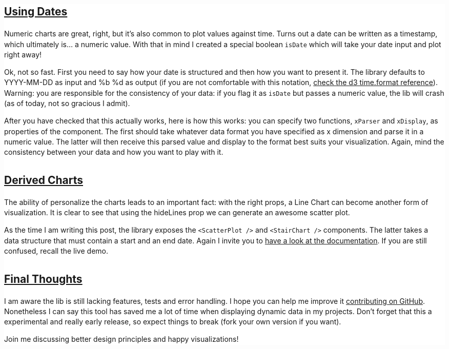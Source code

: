 ## <a name="using-dates" href="#using-dates">Using Dates</a>

Numeric charts are great, right, but it’s also common to plot values against time. Turns out a date can be written as a timestamp, which ultimately is… a numeric value. With that in mind I created a special boolean `isDate` which will take your date input and plot right away!

Ok, not so fast. First you need to say how your date is structured and then how you want to present it. The library defaults to YYYY-MM-DD as input and %b %d as output (if you are not comfortable with this notation, [check the d3 time.format reference](https://github.com/d3/d3-3.x-api-reference/blob/master/Time-Formatting.md)). Warning: you are responsible for the consistency of your data: if you flag it as `isDate` but passes a numeric value, the lib will crash (as of today, not so gracious I admit).

After you have checked that this actually works, here is how this works: you can specify two functions, `xParser` and `xDisplay`, as properties of the component. The first should take whatever data format you have specified as x dimension and parse it in a numeric value. The latter will then receive this parsed value and display to the format best suits your visualization. Again, mind the consistency between your data and how you want to play with it.

## <a name="derived-charts" href="#derived-charts">Derived Charts</a>

The ability of personalize the charts leads to an important fact: with the right props, a Line Chart can become another form of visualization. It is clear to see that using the hideLines prop we can generate an awesome scatter plot.

As the time I am writing this post, the library exposes the `<ScatterPlot />` and `<StairChart />` components. The latter takes a data structure that must contain a start and an end date. Again I invite you to [have a look at the documentation](https://github.com/rafaelquintanilha/react-linechart#parsers). If you are still confused, recall the live demo.

## <a name="final-thoughts" href="#final-thoughts">Final Thoughts</a>

I am aware the lib is still lacking features, tests and error handling. I hope you can help me improve it [contributing on GitHub](https://github.com/rafaelquintanilha/react-linechart). Nonetheless I can say this tool has saved me a lot of time when displaying dynamic data in my projects. Don’t forget that this a experimental and really early release, so expect things to break (fork your own version if you want).

Join me discussing better design principles and happy visualizations!